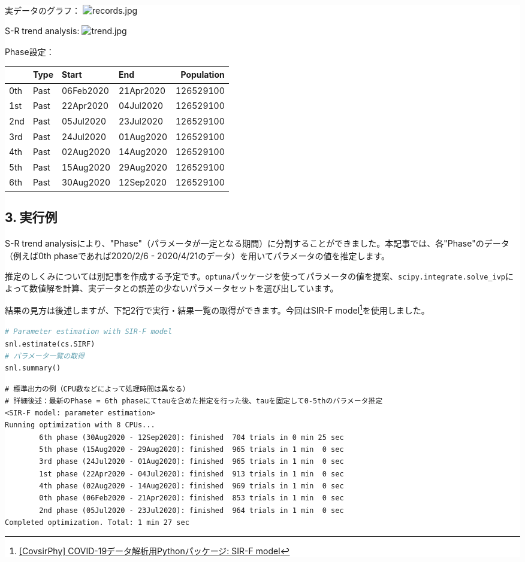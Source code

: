 
実データのグラフ：
![records.jpg](https://qiita-image-store.s3.ap-northeast-1.amazonaws.com/0/151369/3caf1429-956a-8c87-82ed-85efa5472c23.jpeg)

S-R trend analysis:
![trend.jpg](https://qiita-image-store.s3.ap-northeast-1.amazonaws.com/0/151369/93f5130f-fedf-ffcf-1912-4aee7c55e393.jpeg)

Phase設定：

|     | Type   | Start     | End       |   Population |
|:----|:-------|:----------|:----------|-------------:|
| 0th | Past   | 06Feb2020 | 21Apr2020 |    126529100 |
| 1st | Past   | 22Apr2020 | 04Jul2020 |    126529100 |
| 2nd | Past   | 05Jul2020 | 23Jul2020 |    126529100 |
| 3rd | Past   | 24Jul2020 | 01Aug2020 |    126529100 |
| 4th | Past   | 02Aug2020 | 14Aug2020 |    126529100 |
| 5th | Past   | 15Aug2020 | 29Aug2020 |    126529100 |
| 6th | Past   | 30Aug2020 | 12Sep2020 |    126529100 |

## 3. 実行例
S-R trend analysisにより、"Phase"（パラメータが一定となる期間）に分割することができました。本記事では、各"Phase"のデータ（例えば0th phaseであれば2020/2/6 - 2020/4/21のデータ）を用いてパラメータの値を推定します。

推定のしくみについては別記事を作成する予定です。`optuna`パッケージを使ってパラメータの値を提案、`scipy.integrate.solve_ivp`によって数値解を計算、実データとの誤差の少ないパラメータセットを選び出しています。

結果の見方は後述しますが、下記2行で実行・結果一覧の取得ができます。今回はSIR-F model[^4]を使用しました。

[^4]: [[CovsirPhy] COVID-19データ解析用Pythonパッケージ: SIR-F model](https://qiita.com/Lisphilar/items/99c1e7673bc13d77dfcc)

```Python
# Parameter estimation with SIR-F model
snl.estimate(cs.SIRF)
# パラメータ一覧の取得
snl.summary()
```

```
# 標準出力の例（CPU数などによって処理時間は異なる）
# 詳細後述：最新のPhase = 6th phaseにてtauを含めた推定を行った後、tauを固定して0-5thのパラメータ推定
<SIR-F model: parameter estimation>
Running optimization with 8 CPUs...
        6th phase (30Aug2020 - 12Sep2020): finished  704 trials in 0 min 25 sec
        5th phase (15Aug2020 - 29Aug2020): finished  965 trials in 1 min  0 sec
        3rd phase (24Jul2020 - 01Aug2020): finished  965 trials in 1 min  0 sec
        1st phase (22Apr2020 - 04Jul2020): finished  913 trials in 1 min  0 sec
        4th phase (02Aug2020 - 14Aug2020): finished  969 trials in 1 min  0 sec
        0th phase (06Feb2020 - 21Apr2020): finished  853 trials in 1 min  0 sec
        2nd phase (05Jul2020 - 23Jul2020): finished  964 trials in 1 min  0 sec
Completed optimization. Total: 1 min 27 sec
```


[^1]: Guidotti, E., Ardia, D., (2020), “COVID-19 Data Hub”, Journal of Open Source Software 5(51):2376, doi: 10.21105/joss.02376.
[^2]: [[CovsirPhy] COVID-19データ解析用Pythonパッケージ: Data loading](https://qiita.com/Lisphilar/items/34337bd89ad485ec4a4b)
[^3]: [[CovsirPhy] COVID-19データ解析用Pythonパッケージ: S-R trend analysis](https://qiita.com/Lisphilar/items/a0754e978172f20f6c4a)
[^5]: [Please refer to What’s the Difference Between RMSE and RMSLE?](https://medium.com/analytics-vidhya/root-mean-square-log-error-rmse-vs-rmlse-935c6cc1802a)